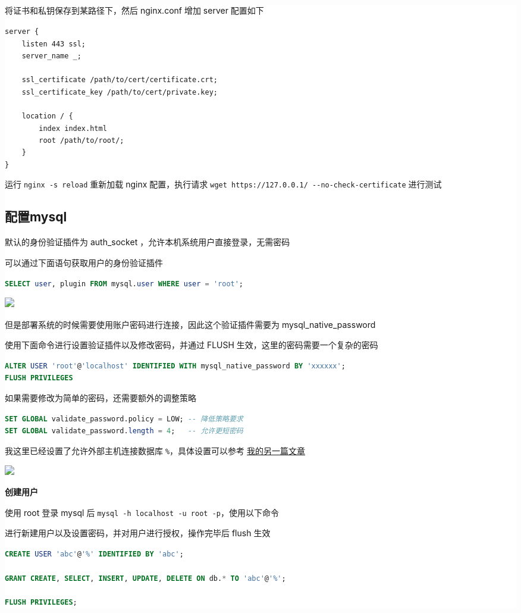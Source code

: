 将证书和私钥保存到某路径下，然后 nginx.conf 增加 server 配置如下

```
server {
    listen 443 ssl;
    server_name _;

    ssl_certificate /path/to/cert/certificate.crt;
    ssl_certificate_key /path/to/cert/private.key;

    location / {
        index index.html
        root /path/to/root/; 
    }
}
```

运行 `nginx -s reload` 重新加载 nginx 配置，执行请求 `wget https://127.0.0.1/ --no-check-certificate` 进行测试 

## 配置mysql

默认的身份验证插件为 auth_socket ，允许本机系统用户直接登录，无需密码

可以通过下面语句获取用户的身份验证插件

```sql
SELECT user, plugin FROM mysql.user WHERE user = 'root';
```
![](/archives/ubuntu-deploy/sp2zu8.png)

但是部署系统的时候需要使用账户密码进行连接，因此这个验证插件需要为 mysql_native_password

使用下面命令进行设置验证插件以及修改密码，并通过 FLUSH 生效，这里的密码需要一个复杂的密码

```sql
ALTER USER 'root'@'localhost' IDENTIFIED WITH mysql_native_password BY 'xxxxxx';
FLUSH PRIVILEGES
```

如果需要修改为简单的密码，还需要额外的调整策略

```sql
SET GLOBAL validate_password.policy = LOW; -- 降低策略要求
SET GLOBAL validate_password.length = 4;   -- 允许更短密码
```

我这里已经设置了允许外部主机连接数据库 `%`，具体设置可以参考 [我的另一篇文章](https://www.xqc7.com/archives/mysql-trouble)

![](/archives/ubuntu-deploy/stxrqo.png)

**创建用户**

使用 root 登录 mysql 后 `mysql -h localhost -u root -p`，使用以下命令

进行新建用户以及设置密码，并对用户进行授权，操作完毕后 flush 生效

```sql
CREATE USER 'abc'@'%' IDENTIFIED BY 'abc';

GRANT CREATE, SELECT, INSERT, UPDATE, DELETE ON db.* TO 'abc'@'%';

FLUSH PRIVILEGES;
```
